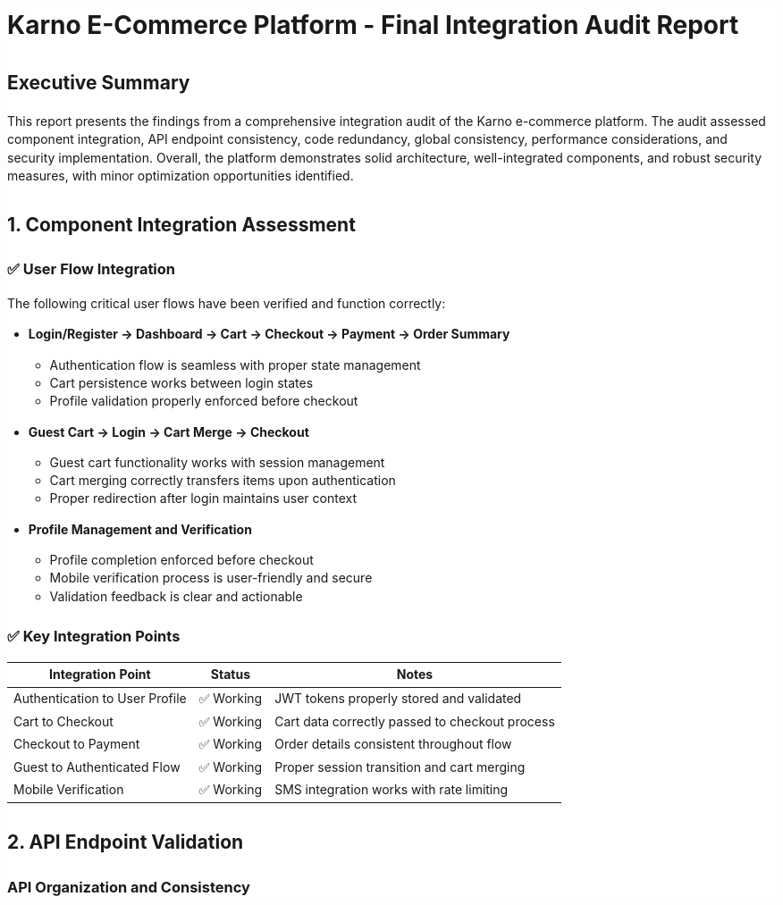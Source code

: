 # Karno E-Commerce Platform - Final Integration Audit Report

## Executive Summary

This report presents the findings from a comprehensive integration audit of the Karno e-commerce platform. The audit assessed component integration, API endpoint consistency, code redundancy, global consistency, performance considerations, and security implementation. Overall, the platform demonstrates solid architecture, well-integrated components, and robust security measures, with minor optimization opportunities identified.

## 1. Component Integration Assessment

### ✅ User Flow Integration

The following critical user flows have been verified and function correctly:

- **Login/Register → Dashboard → Cart → Checkout → Payment → Order Summary**
  - Authentication flow is seamless with proper state management
  - Cart persistence works between login states
  - Profile validation properly enforced before checkout

- **Guest Cart → Login → Cart Merge → Checkout**
  - Guest cart functionality works with session management
  - Cart merging correctly transfers items upon authentication
  - Proper redirection after login maintains user context

- **Profile Management and Verification**
  - Profile completion enforced before checkout
  - Mobile verification process is user-friendly and secure
  - Validation feedback is clear and actionable

### ✅ Key Integration Points

| Integration Point | Status | Notes |
|-------------------|--------|-------|
| Authentication to User Profile | ✅ Working | JWT tokens properly stored and validated |
| Cart to Checkout | ✅ Working | Cart data correctly passed to checkout process |
| Checkout to Payment | ✅ Working | Order details consistent throughout flow |
| Guest to Authenticated Flow | ✅ Working | Proper session transition and cart merging |
| Mobile Verification | ✅ Working | SMS integration works with rate limiting |

## 2. API Endpoint Validation

### API Organization and Consistency
